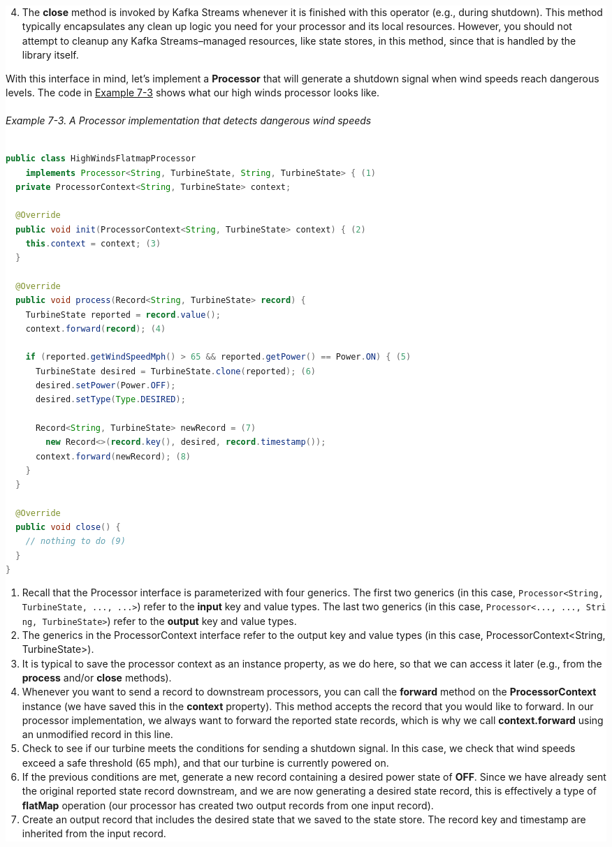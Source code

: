 4. The **close** method is invoked by Kafka Streams whenever it is finished with this operator (e.g., during shutdown). This method typically encapsulates any clean up logic you need for your processor and its local resources. However, you should not attempt to cleanup any Kafka Streams–managed resources, like state stores, in this method, since that is handled by the library itself.

With this interface in mind, let’s implement a **Processor** that will generate a shutdown signal when wind speeds reach dangerous levels. The code in [Example 7-3](#example-7-3-a-processor-implementation-that-detects-dangerous-wind-speeds) shows what our high winds processor looks like.

###### Example 7-3. A Processor implementation that detects dangerous wind speeds
```java
public class HighWindsFlatmapProcessor
    implements Processor<String, TurbineState, String, TurbineState> { (1)
  private ProcessorContext<String, TurbineState> context;

  @Override
  public void init(ProcessorContext<String, TurbineState> context) { (2)
    this.context = context; (3)
  }

  @Override
  public void process(Record<String, TurbineState> record) {
    TurbineState reported = record.value();
    context.forward(record); (4)

    if (reported.getWindSpeedMph() > 65 && reported.getPower() == Power.ON) { (5)
      TurbineState desired = TurbineState.clone(reported); (6)
      desired.setPower(Power.OFF);
      desired.setType(Type.DESIRED);

      Record<String, TurbineState> newRecord = (7)
        new Record<>(record.key(), desired, record.timestamp());
      context.forward(newRecord); (8)
    }
  }

  @Override
  public void close() {
    // nothing to do (9)
  }
}
```
1. Recall that the Processor interface is parameterized with four generics. The first two generics (in this case, ``Processor<String, TurbineState, ..., ...>``) refer to the **input** key and value types. The last two generics (in this case, ``Processor<..., ..., String, TurbineState>``) refer to the **output** key and value types.
2. The generics in the ProcessorContext interface refer to the output key and value types (in this case, ProcessorContext<String, TurbineState>).
3. It is typical to save the processor context as an instance property, as we do here, so that we can access it later (e.g., from the **process** and/or **close** methods).
4. Whenever you want to send a record to downstream processors, you can call the **forward** method on the **ProcessorContext** instance (we have saved this in the **context** property). This method accepts the record that you would like to forward. In our processor implementation, we always want to forward the reported state records, which is why we call **context.forward** using an unmodified record in this line.
5. Check to see if our turbine meets the conditions for sending a shutdown signal. In this case, we check that wind speeds exceed a safe threshold (65 mph), and that our turbine is currently powered on.
6. If the previous conditions are met, generate a new record containing a desired power state of **OFF**. Since we have already sent the original reported state record downstream, and we are now generating a desired state record, this is effectively a type of **flatMap** operation (our processor has created two output records from one input record).
7. Create an output record that includes the desired state that we saved to the state store. The record key and timestamp are inherited from the input record.